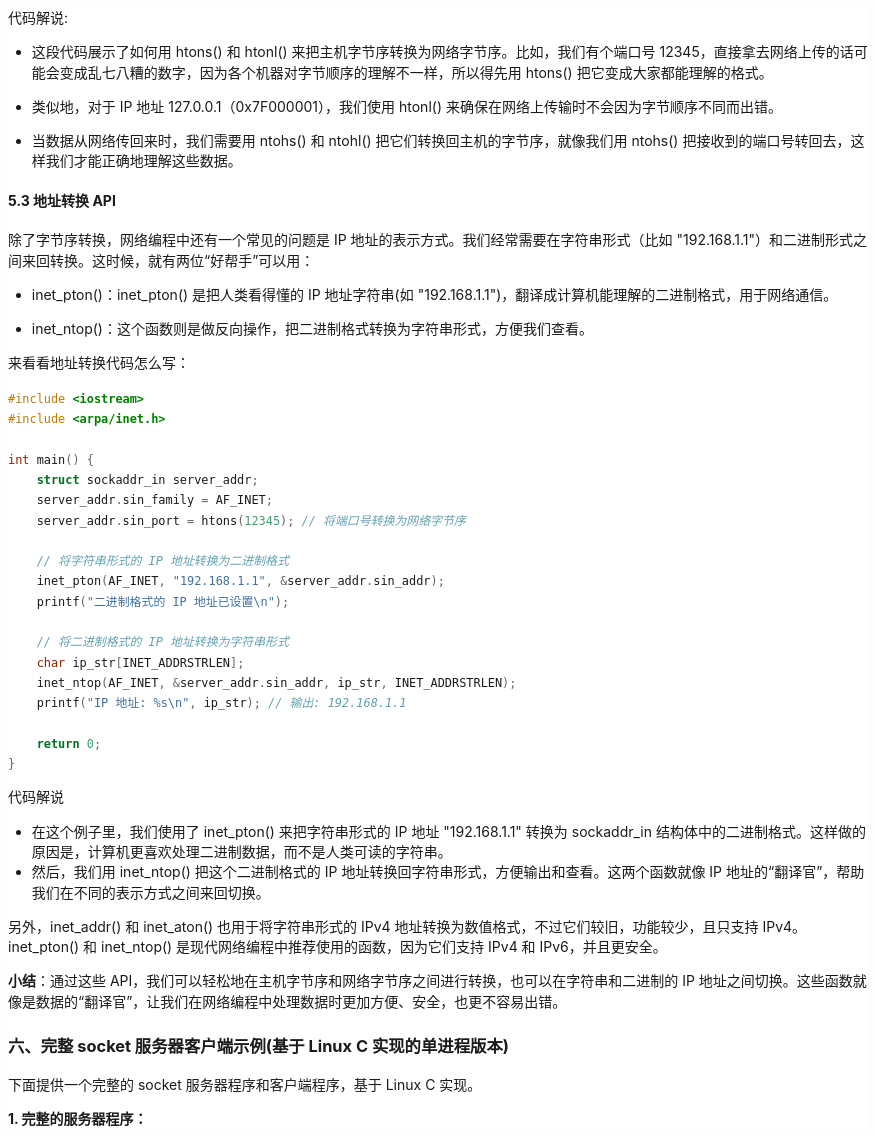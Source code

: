 代码解说:

- 这段代码展示了如何用 htons() 和 htonl() 来把主机字节序转换为网络字节序。比如，我们有个端口号 12345，直接拿去网络上传的话可能会变成乱七八糟的数字，因为各个机器对字节顺序的理解不一样，所以得先用 htons() 把它变成大家都能理解的格式。

- 类似地，对于 IP 地址 127.0.0.1（0x7F000001），我们使用 htonl() 来确保在网络上传输时不会因为字节顺序不同而出错。

- 当数据从网络传回来时，我们需要用 ntohs() 和 ntohl() 把它们转换回主机的字节序，就像我们用 ntohs() 把接收到的端口号转回去，这样我们才能正确地理解这些数据。

#### 5.3 地址转换 API

除了字节序转换，网络编程中还有一个常见的问题是 IP 地址的表示方式。我们经常需要在字符串形式（比如 "192.168.1.1"）和二进制形式之间来回转换。这时候，就有两位“好帮手”可以用：

- inet_pton()：inet_pton() 是把人类看得懂的 IP 地址字符串(如 "192.168.1.1")，翻译成计算机能理解的二进制格式，用于网络通信。

- inet_ntop()：这个函数则是做反向操作，把二进制格式转换为字符串形式，方便我们查看。

来看看地址转换代码怎么写：

```c
#include <iostream>
#include <arpa/inet.h>

int main() {
    struct sockaddr_in server_addr;
    server_addr.sin_family = AF_INET;
    server_addr.sin_port = htons(12345); // 将端口号转换为网络字节序

    // 将字符串形式的 IP 地址转换为二进制格式
    inet_pton(AF_INET, "192.168.1.1", &server_addr.sin_addr);
    printf("二进制格式的 IP 地址已设置\n");

    // 将二进制格式的 IP 地址转换为字符串形式
    char ip_str[INET_ADDRSTRLEN];
    inet_ntop(AF_INET, &server_addr.sin_addr, ip_str, INET_ADDRSTRLEN);
    printf("IP 地址: %s\n", ip_str); // 输出: 192.168.1.1

    return 0;
}
```
代码解说

- 在这个例子里，我们使用了 inet_pton() 来把字符串形式的 IP 地址 "192.168.1.1" 转换为 sockaddr_in 结构体中的二进制格式。这样做的原因是，计算机更喜欢处理二进制数据，而不是人类可读的字符串。
- 然后，我们用 inet_ntop() 把这个二进制格式的 IP 地址转换回字符串形式，方便输出和查看。这两个函数就像 IP 地址的“翻译官”，帮助我们在不同的表示方式之间来回切换。

另外，inet_addr() 和 inet_aton() 也用于将字符串形式的 IPv4 地址转换为数值格式，不过它们较旧，功能较少，且只支持 IPv4。inet_pton() 和 inet_ntop() 是现代网络编程中推荐使用的函数，因为它们支持 IPv4 和 IPv6，并且更安全。

**小结**：通过这些 API，我们可以轻松地在主机字节序和网络字节序之间进行转换，也可以在字符串和二进制的 IP 地址之间切换。这些函数就像是数据的“翻译官”，让我们在网络编程中处理数据时更加方便、安全，也更不容易出错。

### 六、完整 socket 服务器客户端示例(基于 Linux C 实现的单进程版本)

下面提供一个完整的 socket 服务器程序和客户端程序，基于 Linux C 实现。

**1. 完整的服务器程序：**
